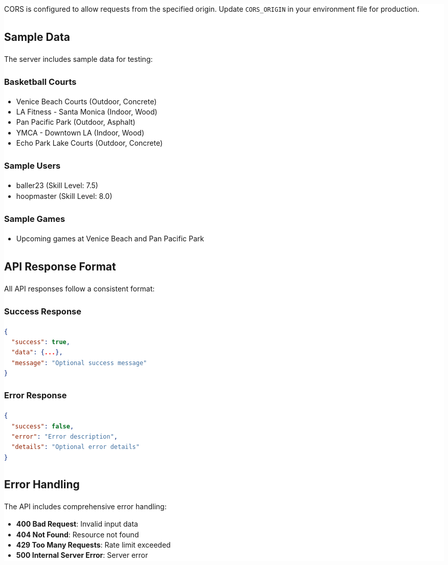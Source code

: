 CORS is configured to allow requests from the specified origin. Update `CORS_ORIGIN` in your environment file for production.

## Sample Data

The server includes sample data for testing:

### Basketball Courts
- Venice Beach Courts (Outdoor, Concrete)
- LA Fitness - Santa Monica (Indoor, Wood)
- Pan Pacific Park (Outdoor, Asphalt)
- YMCA - Downtown LA (Indoor, Wood)
- Echo Park Lake Courts (Outdoor, Concrete)

### Sample Users
- baller23 (Skill Level: 7.5)
- hoopmaster (Skill Level: 8.0)

### Sample Games
- Upcoming games at Venice Beach and Pan Pacific Park

## API Response Format

All API responses follow a consistent format:

### Success Response
```json
{
  "success": true,
  "data": {...},
  "message": "Optional success message"
}
```

### Error Response
```json
{
  "success": false,
  "error": "Error description",
  "details": "Optional error details"
}
```

## Error Handling

The API includes comprehensive error handling:

- **400 Bad Request**: Invalid input data
- **404 Not Found**: Resource not found
- **429 Too Many Requests**: Rate limit exceeded
- **500 Internal Server Error**: Server error
